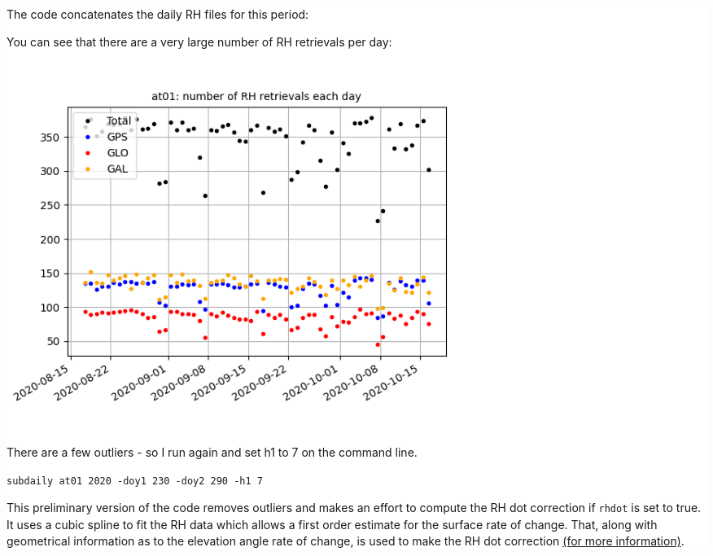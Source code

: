 The code concatenates the daily RH files for this period:

You can see that there are a very large number of RH retrievals per day:

<img src=../_static/at01_Subnvals.png  width=600>

There are a few outliers - so I run again and set h1 to 7 on the command line.

<code>subdaily at01 2020 -doy1 230 -doy2 290 -h1 7</code>

This preliminary version of the code removes outliers and makes an effort 
to compute the RH dot correction if <code>rhdot</code> is set to true. It  uses a cubic 
spline to fit the RH data which allows a first order estimate for the 
surface rate of change. That, along with geometrical information as to the elevation angle rate 
of change, is used to make the RH dot 
correction [(for more information)](https://www.kristinelarson.net/wp-content/uploads/2015/10/LarsonIEEE_2013.pdf). 

